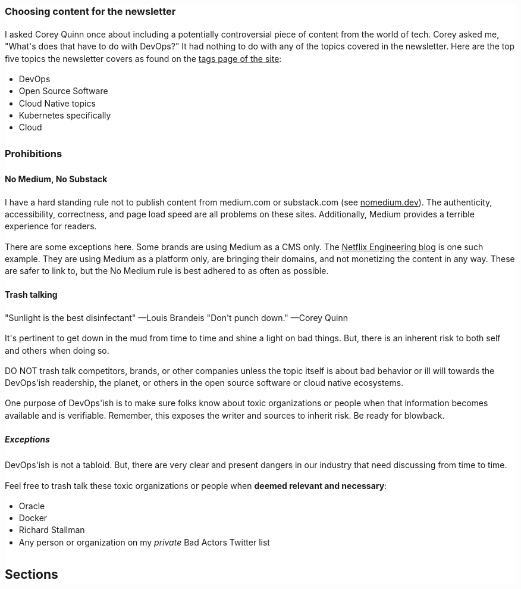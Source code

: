 ### Choosing content for the newsletter

I asked Corey Quinn once about including a potentially controversial piece of content from the world of tech. Corey asked me, "What's does that have to do with DevOps?" It had nothing to do with any of the topics covered in the newsletter. Here are the top five topics the newsletter covers as found on the [tags page of the site](https://devopsish.com/tags/):

- DevOps
- Open Source Software
- Cloud Native topics
- Kubernetes specifically
- Cloud

### Prohibitions

#### No Medium, No Substack

I have a hard standing rule not to publish content from medium.com or substack.com (see [nomedium.dev](https://nomedium.dev)). The authenticity, accessibility, correctness, and page load speed are all problems on these sites. Additionally, Medium provides a terrible experience for readers.

There are some exceptions here. Some brands are using Medium as a CMS only. The [Netflix Engineering blog](https://netflixtechblog.com/) is one such example. They are using Medium as a platform only, are bringing their domains, and not monetizing the content in any way. These are safer to link to, but the No Medium rule is best adhered to as often as possible.

#### Trash talking

"Sunlight is the best disinfectant" —Louis Brandeis
"Don't punch down." —Corey Quinn

It's pertinent to get down in the mud from time to time and shine a light on bad things. But, there is an inherent risk to both self and others when doing so.

DO NOT trash talk competitors, brands, or other companies unless the topic itself is about bad behavior or ill will towards the DevOps'ish readership, the planet, or others in the open source software or cloud native ecosystems.

One purpose of DevOps'ish is to make sure folks know about toxic organizations or people when that information becomes available and is verifiable. Remember, this exposes the writer and sources to inherit risk. Be ready for blowback.

##### Exceptions

DevOps'ish is not a tabloid. But, there are very clear and present dangers in our industry that need discussing from time to time.

Feel free to trash talk these toxic organizations or people when **deemed relevant and necessary**:

- Oracle
- Docker
- Richard Stallman
- Any person or organization on my *private* Bad Actors Twitter list

## Sections
